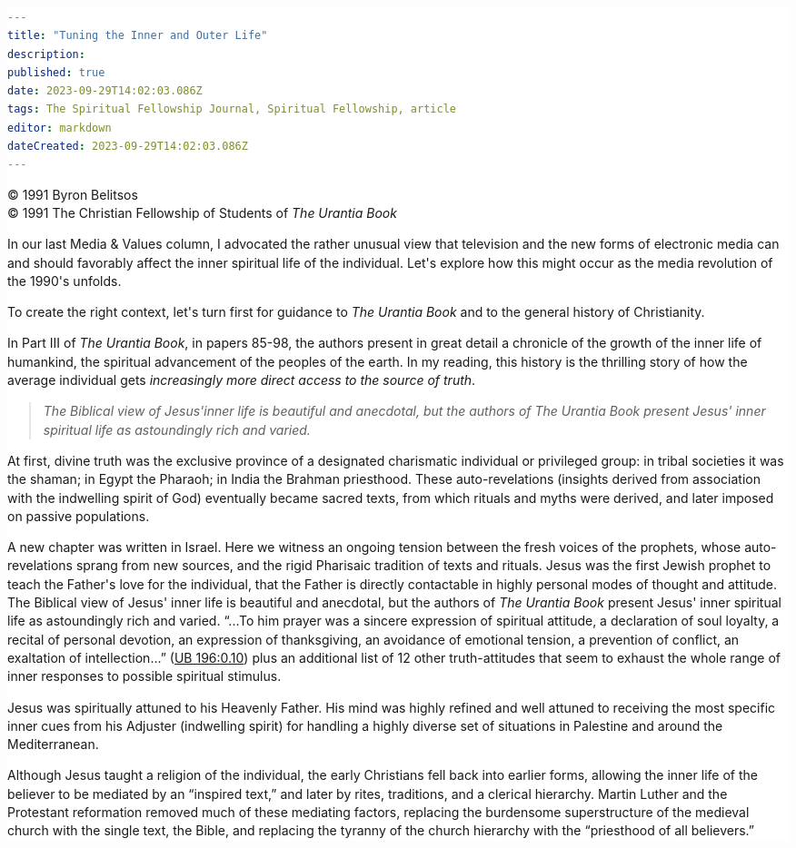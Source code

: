 ```yaml
---
title: "Tuning the Inner and Outer Life"
description: 
published: true
date: 2023-09-29T14:02:03.086Z
tags: The Spiritual Fellowship Journal, Spiritual Fellowship, article
editor: markdown
dateCreated: 2023-09-29T14:02:03.086Z
---
```


<p class="v-card v-sheet theme--light gray lighten-3 px-2">© 1991 Byron Belitsos<br>© 1991 The Christian Fellowship of Students of <i>The Urantia Book</i></p>

In our last Media \& Values column, I advocated the rather unusual view that television and the new forms of electronic media can and should favorably affect the inner spiritual life of the individual. Let's explore how this might occur as the media revolution of the 1990's unfolds.

To create the right context, let's turn first for guidance to _The Urantia Book_ and to the general history of Christianity.

In Part III of _The Urantia Book_, in papers 85-98, the authors present in great detail a chronicle of the growth of the inner life of humankind, the spiritual advancement of the peoples of the earth. In my reading, this history is the thrilling story of how the average individual gets _increasingly more direct access to the source of truth_.

> _The Biblical view of Jesus'inner life is beautiful and anecdotal, but the authors of _The Urantia Book_ present Jesus' inner spiritual life as astoundingly rich and varied._

At first, divine truth was the exclusive province of a designated charismatic individual or privileged group: in tribal societies it was the shaman; in Egypt the Pharaoh; in India the Brahman priesthood. These auto-revelations (insights derived from association with the indwelling spirit of God) eventually became sacred texts, from which rituals and myths were derived, and later imposed on passive populations.

A new chapter was written in Israel. Here we witness an ongoing tension between the fresh voices of the prophets, whose auto-revelations sprang from new sources, and the rigid Pharisaic tradition of texts and rituals. Jesus was the first Jewish prophet to teach the Father's love for the individual, that the Father is directly contactable in highly personal modes of thought and attitude. The Biblical view of Jesus' inner life is beautiful and anecdotal, but the authors of _The Urantia Book_ present Jesus' inner spiritual life as astoundingly rich and varied. “...To him prayer was a sincere expression of spiritual attitude, a declaration of soul loyalty, a recital of personal devotion, an expression of thanksgiving, an avoidance of emotional tension, a prevention of conflict, an exaltation of intellection...” ([UB 196:0.10](/en/The_Urantia_Book/196#p0_10)) plus an additional list of 12 other truth-attitudes that seem to exhaust the whole range of inner responses to possible spiritual stimulus.

Jesus was spiritually attuned to his Heavenly Father. His mind was highly refined and well attuned to receiving the most specific inner cues from his Adjuster (indwelling spirit) for handling a highly diverse set of situations in Palestine and around the Mediterranean.

Although Jesus taught a religion of the individual, the early Christians fell back into earlier forms, allowing the inner life of the believer to be mediated by an “inspired text,” and later by rites, traditions, and a clerical hierarchy. Martin Luther and the Protestant reformation removed much of these mediating factors, replacing the burdensome superstructure of the medieval church with the single text, the Bible, and replacing the tyranny of the church hierarchy with the “priesthood of all believers.”
